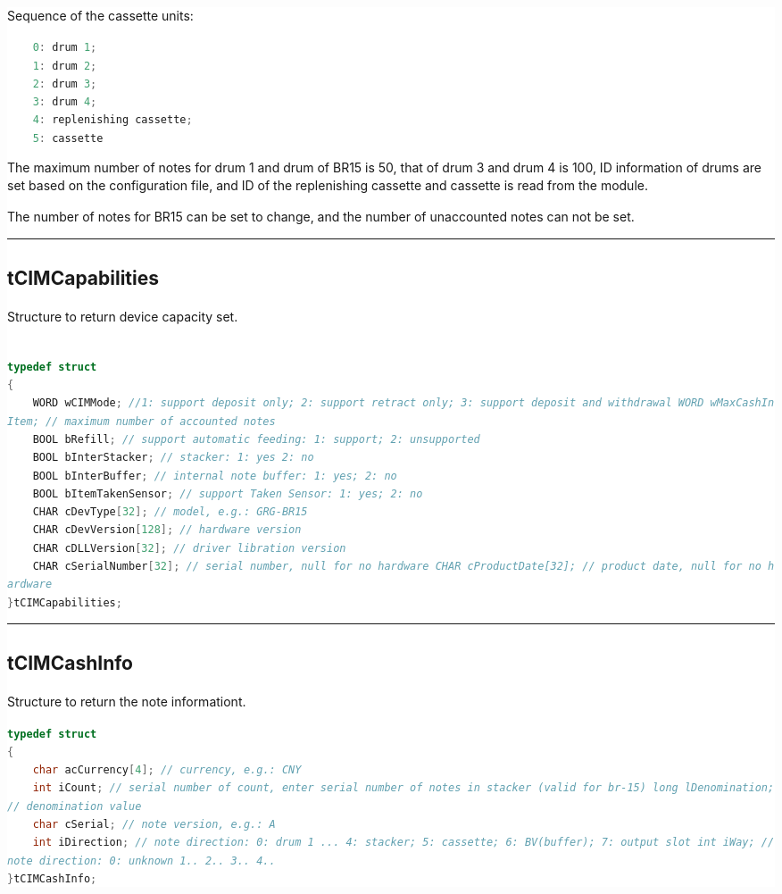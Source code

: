 Sequence of the cassette units: 
```C++
    0: drum 1; 
    1: drum 2; 
    2: drum 3;
    3: drum 4; 
    4: replenishing cassette; 
    5: cassette
```

The maximum number of notes for drum 1 and drum of BR15 is 50, that of drum 3 and drum 4 is 100, ID information of drums are set based on the configuration file, and ID of the replenishing cassette and cassette is read from the module.

The number of notes for BR15 can be set to change, and the number of unaccounted notes can not be set.

<hr>

## **tCIMCapabilities**
Structure to return device capacity set.

```C++

typedef struct
{
    WORD wCIMMode; //1: support deposit only; 2: support retract only; 3: support deposit and withdrawal WORD wMaxCashInItem; // maximum number of accounted notes
    BOOL bRefill; // support automatic feeding: 1: support; 2: unsupported
    BOOL bInterStacker; // stacker: 1: yes 2: no
    BOOL bInterBuffer; // internal note buffer: 1: yes; 2: no
    BOOL bItemTakenSensor; // support Taken Sensor: 1: yes; 2: no
    CHAR cDevType[32]; // model, e.g.: GRG-BR15
    CHAR cDevVersion[128]; // hardware version
    CHAR cDLLVersion[32]; // driver libration version
    CHAR cSerialNumber[32]; // serial number, null for no hardware CHAR cProductDate[32]; // product date, null for no hardware
}tCIMCapabilities;
```


<hr>


## **tCIMCashInfo**
Structure to return the note informationt.

```c++
typedef struct
{
    char acCurrency[4]; // currency, e.g.: CNY
    int iCount; // serial number of count, enter serial number of notes in stacker (valid for br-15) long lDenomination; // denomination value
    char cSerial; // note version, e.g.: A
    int iDirection; // note direction: 0: drum 1 ... 4: stacker; 5: cassette; 6: BV(buffer); 7: output slot int iWay; // note direction: 0: unknown 1.. 2.. 3.. 4..
}tCIMCashInfo;

```
